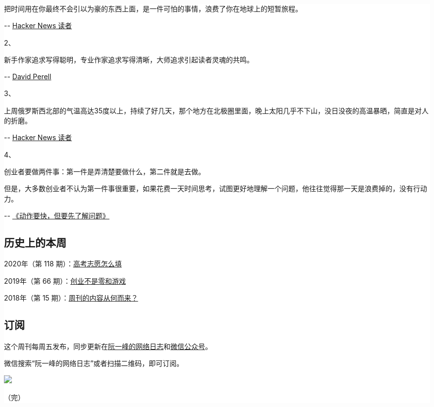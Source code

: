 把时间用在你最终不会引以为豪的东西上面，是一件可怕的事情，浪费了你在地球上的短暂旅程。

-- [Hacker News 读者](https://news.ycombinator.com/item?id=27565815)

2、

新手作家追求写得聪明，专业作家追求写得清晰，大师追求引起读者灵魂的共鸣。

-- [David Perell](https://twitter.com/david_perell/status/1409610371527233539)

3、

上周俄罗斯西北部的气温高达35度以上，持续了好几天，那个地方在北极圈里面，晚上太阳几乎不下山，没日没夜的高温暴晒，简直是对人的折磨。

-- [Hacker News 读者](https://news.ycombinator.com/item?id=27694136)

4、

创业者要做两件事：第一件是弄清楚要做什么，第二件就是去做。

但是，大多数创业者不认为第一件事很重要，如果花费一天时间思考，试图更好地理解一个问题，他往往觉得那一天是浪费掉的，没有行动力。

-- [《动作要快，但要先了解问题》](https://jacobobryant.com/blog/understand/)

## 历史上的本周

2020年（第 118 期）：[高考志愿怎么填](https://www.ruanyifeng.com/blog/2020/07/weekly-issue-118.html)

2019年（第 66 期）：[创业不是零和游戏](https://www.ruanyifeng.com/blog/2019/07/weekly-issue-66.html)

2018年（第 15 期）：[周刊的内容从何而来？](https://www.ruanyifeng.com/blog/2018/07/weekly-issue-15.html)

## 订阅

这个周刊每周五发布，同步更新在[阮一峰的网络日志](http://www.ruanyifeng.com/blog)和[微信公众号](http://weixin.sogou.com/weixin?query=%E9%98%AE%E4%B8%80%E5%B3%B0%E7%9A%84%E7%BD%91%E7%BB%9C%E6%97%A5%E5%BF%97)。

微信搜索“阮一峰的网络日志”或者扫描二维码，即可订阅。

![](https://cdn.beekka.com/blogimg/asset/202103/bg2021030402.jpg)

（完）
